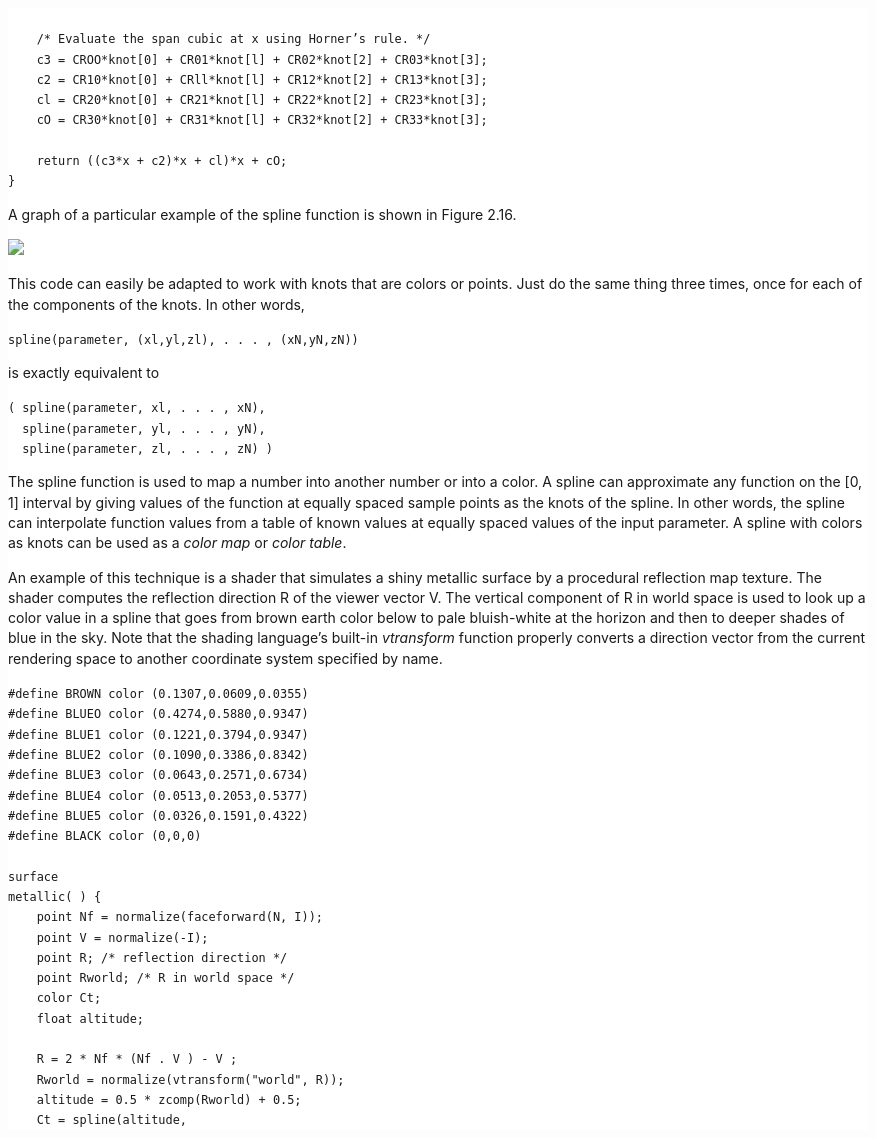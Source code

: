 ```
	
	/* Evaluate the span cubic at x using Horner’s rule. */
	c3 = CROO*knot[0] + CR01*knot[l] + CR02*knot[2] + CR03*knot[3]; 
	c2 = CR10*knot[0] + CRll*knot[l] + CR12*knot[2] + CR13*knot[3]; 
	cl = CR20*knot[0] + CR21*knot[l] + CR22*knot[2] + CR23*knot[3]; 
	cO = CR30*knot[0] + CR31*knot[l] + CR32*knot[2] + CR33*knot[3];

	return ((c3*x + c2)*x + cl)*x + cO;
}
```

A graph of a particular example of the spline function is shown in Figure 2.16.

![](https://raw.githubusercontent.com/mebusy/notes/master/imgs/TM_spline.png)

This code can easily be adapted to work with knots that are colors or points. Just do the same thing three times, once for each of the components of the knots. In
other words,

```
spline(parameter, (xl,yl,zl), . . . , (xN,yN,zN))
```

is exactly equivalent to

```
( spline(parameter, xl, . . . , xN), 
  spline(parameter, yl, . . . , yN), 
  spline(parameter, zl, . . . , zN) )
```

The spline function is used to map a number into another number or into a color.  A spline can approximate any function on the [0, 1] interval by giving values of the function at equally spaced sample points as the knots of the spline. In other words, the spline can interpolate function values from a table of known values at equally spaced values of the input parameter. A spline with colors as knots can be used as a *color map* or *color table*.

An example of this technique is a shader that simulates a shiny metallic surface by a procedural reflection map texture. The shader computes the reflection direction R of the viewer vector V. The vertical component of R in world space is used to look up a color value in a spline that goes from brown earth color below to pale bluish-white at the horizon and then to deeper shades of blue in the sky. Note that the shading language’s built-in *vtransform* function properly converts a direction vector from the current rendering space to another coordinate system specified by name.

```
#define BROWN color (0.1307,0.0609,0.0355) 
#define BLUEO color (0.4274,0.5880,0.9347) 
#define BLUE1 color (0.1221,0.3794,0.9347) 
#define BLUE2 color (0.1090,0.3386,0.8342) 
#define BLUE3 color (0.0643,0.2571,0.6734) 
#define BLUE4 color (0.0513,0.2053,0.5377) 
#define BLUE5 color (0.0326,0.1591,0.4322) 
#define BLACK color (0,0,0)

surface 
metallic( ) {
	point Nf = normalize(faceforward(N, I)); 
	point V = normalize(-I);
	point R; /* reflection direction */
	point Rworld; /* R in world space */
	color Ct;
	float altitude;

	R = 2 * Nf * (Nf . V ) - V ; 
	Rworld = normalize(vtransform("world", R)); 
	altitude = 0.5 * zcomp(Rworld) + 0.5;
	Ct = spline(altitude,
```